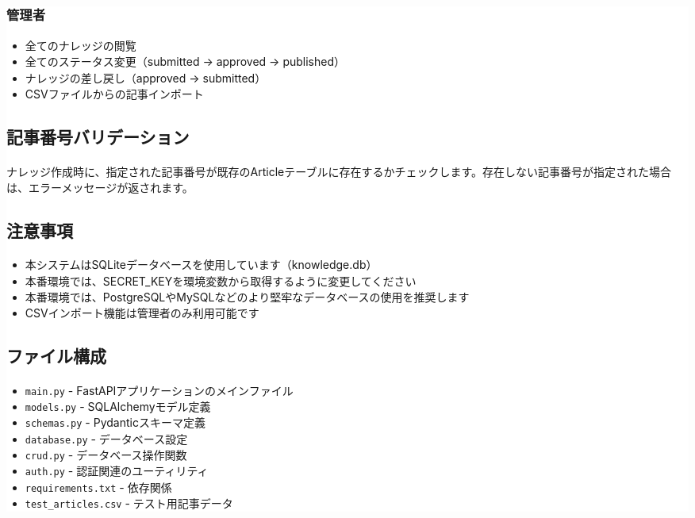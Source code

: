 ### 管理者
- 全てのナレッジの閲覧
- 全てのステータス変更（submitted → approved → published）
- ナレッジの差し戻し（approved → submitted）
- CSVファイルからの記事インポート

## 記事番号バリデーション

ナレッジ作成時に、指定された記事番号が既存のArticleテーブルに存在するかチェックします。存在しない記事番号が指定された場合は、エラーメッセージが返されます。

## 注意事項

- 本システムはSQLiteデータベースを使用しています（knowledge.db）
- 本番環境では、SECRET_KEYを環境変数から取得するように変更してください
- 本番環境では、PostgreSQLやMySQLなどのより堅牢なデータベースの使用を推奨します
- CSVインポート機能は管理者のみ利用可能です

## ファイル構成

- `main.py` - FastAPIアプリケーションのメインファイル
- `models.py` - SQLAlchemyモデル定義
- `schemas.py` - Pydanticスキーマ定義
- `database.py` - データベース設定
- `crud.py` - データベース操作関数
- `auth.py` - 認証関連のユーティリティ
- `requirements.txt` - 依存関係
- `test_articles.csv` - テスト用記事データ
